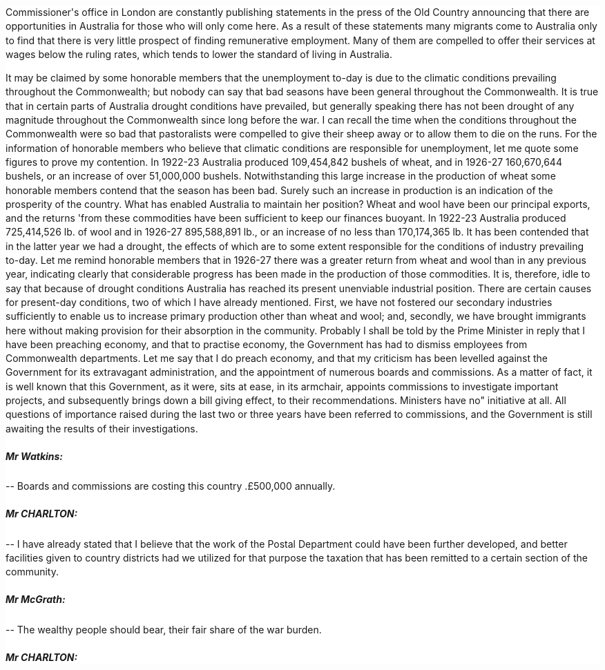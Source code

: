 Commissioner's office in London are constantly publishing statements in the press of the Old Country announcing that there are opportunities in Australia for those who will only come here. As a result of these statements many migrants come to Australia only to find that there is very little prospect of finding remunerative employment. Many of them are compelled to offer their services at wages below the ruling rates, which tends to lower the standard of living in Australia. 

It may be claimed by some honorable members that the unemployment to-day is due to the climatic conditions prevailing throughout the Commonwealth; but nobody can say that bad seasons have been general throughout the Commonwealth. It is true that in certain parts of Australia drought conditions have prevailed, but generally speaking there has not been drought of any magnitude throughout the Commonwealth since long before the war. I can recall the time when the conditions throughout the Commonwealth were so bad that pastoralists were compelled to give their sheep away or to allow them to die on the runs. For the information of honorable members who believe that climatic conditions are responsible for unemployment, let me quote some figures to prove my contention. In 1922-23 Australia produced 109,454,842 bushels of wheat, and in 1926-27 160,670,644 bushels, or an increase of over 51,000,000 bushels. Notwithstanding this large increase in the production of wheat some honorable members contend that the season has been bad. Surely such an increase in production is an indication of the prosperity of the country. What has enabled Australia to maintain her position? Wheat and wool have been our principal exports, and the returns 'from these commodities have been sufficient to keep our finances buoyant. In 1922-23 Australia produced 725,414,526 lb. of wool and in 1926-27 895,588,891 lb., or an increase of no less than 170,174,365 lb. It has been contended that in the latter year we had a drought, the effects of which are to some extent responsible for the conditions of industry prevailing to-day. Let me remind honorable members that in 1926-27 there was a greater return from wheat and wool than in any previous year, indicating clearly that considerable progress has been made in the production of those commodities. It is, therefore, idle to say that because of drought conditions Australia has reached its present unenviable industrial position. There are certain causes for present-day conditions, two of which I have already mentioned. First, we have not fostered our secondary industries sufficiently to enable us to increase primary production other than wheat and wool; and, secondly, we have brought immigrants here without making provision for their absorption in the community. Probably I shall be told by the Prime Minister in reply that I have been preaching economy, and that to practise economy, the Government has had to dismiss employees from Commonwealth departments. Let me say that I do preach economy, and that my criticism has been levelled against the Government for its extravagant administration, and the appointment of numerous boards and commissions. As a matter of fact, it is well known that this Government, as it were, sits at ease, in its armchair, appoints commissions to investigate important projects, and subsequently brings down a bill giving effect, to their recommendations. Ministers have no" initiative at all. All questions of importance raised during the last two or three years have been referred to commissions, and the Government is still awaiting the results of their investigations. 

##### Mr Watkins:

--  Boards and commissions are costing this country .£500,000 annually. 

##### Mr CHARLTON:

-- I have already stated that I believe that the work of the Postal Department could have been further developed, and better facilities given to country districts had we utilized for that purpose the taxation that has been remitted to a certain section of the community. 

##### Mr McGrath:

--  The wealthy people should bear, their fair share of the war burden. 

##### Mr CHARLTON:
